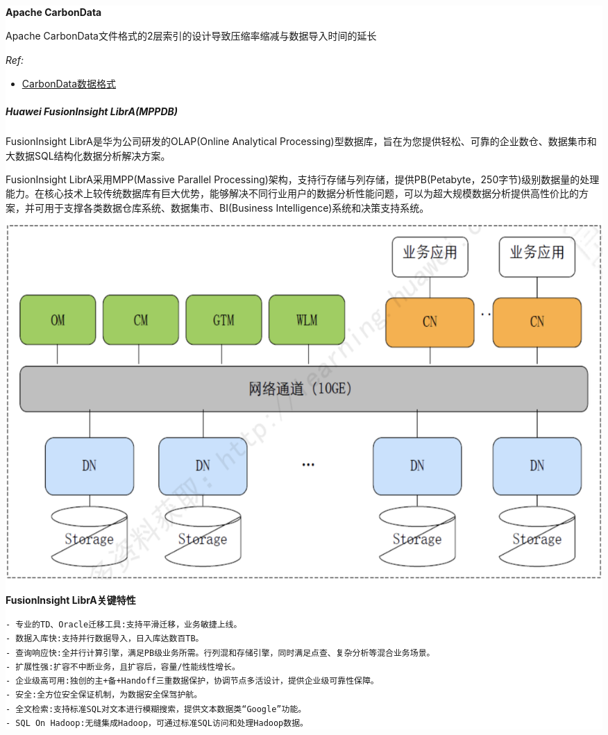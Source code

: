 **Apache CarbonData**

Apache CarbonData文件格式的2层索引的设计导致压缩率缩减与数据导入时间的延长

_Ref:_

- [CarbonData数据格式](https://www.cnblogs.com/happenlee/p/9202236.html)

##### Huawei FusionInsight LibrA(MPPDB)
    
FusionInsight LibrA是华为公司研发的OLAP(Online Analytical Processing)型数据库，旨在为您提供轻松、可靠的企业数仓、数据集市和大数据SQL结构化数据分析解决方案。
 
FusionInsight LibrA采用MPP(Massive Parallel Processing)架构，支持行存储与列存储，提供PB(Petabyte，250字节)级别数据量的处理能力。在核心技术上较传统数据库有巨大优势，能够解决不同行业用户的数据分析性能问题，可以为超大规模数据分析提供高性价比的方案，并可用于支撑各类数据仓库系统、数据集市、BI(Business Intelligence)系统和决策支持系统。

![fusioninsight_librA](_includes/fusioninsight_librA.png)

**FusionInsight LibrA关键特性**
 
	- 专业的TD、Oracle迁移工具:支持平滑迁移，业务敏捷上线。
	- 数据入库快:支持并行数据导入，日入库达数百TB。
	- 查询响应快:全并行计算引擎，满足PB级业务所需。行列混和存储引擎，同时满足点查、复杂分析等混合业务场景。
	- 扩展性强:扩容不中断业务，且扩容后，容量/性能线性增长。
	- 企业级高可用:独创的主+备+Handoff三重数据保护，协调节点多活设计，提供企业级可靠性保障。
	- 安全:全方位安全保证机制，为数据安全保驾护航。
	- 全文检索:支持标准SQL对文本进行模糊搜索，提供文本数据类“Google”功能。
	- SQL On Hadoop:无缝集成Hadoop，可通过标准SQL访问和处理Hadoop数据。
